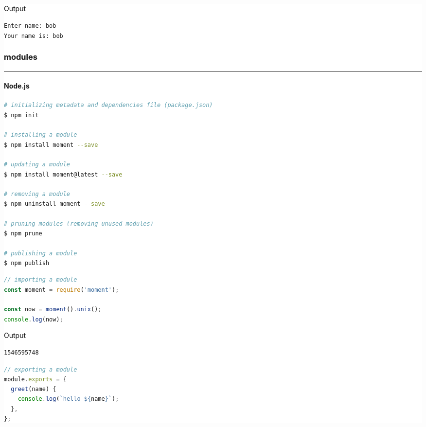 Output

```bash
Enter name: bob
Your name is: bob
```

### modules

---

#### Node.js

```bash
# initializing metadata and dependencies file (package.json)
$ npm init

# installing a module
$ npm install moment --save

# updating a module
$ npm install moment@latest --save

# removing a module
$ npm uninstall moment --save

# pruning modules (removing unused modules)
$ npm prune

# publishing a module
$ npm publish
```

```javascript
// importing a module
const moment = require('moment');

const now = moment().unix();
console.log(now);
```

Output

```bash
1546595748
```

```javascript
// exporting a module
module.exports = {
  greet(name) {
    console.log(`hello ${name}`);
  },
};
```
